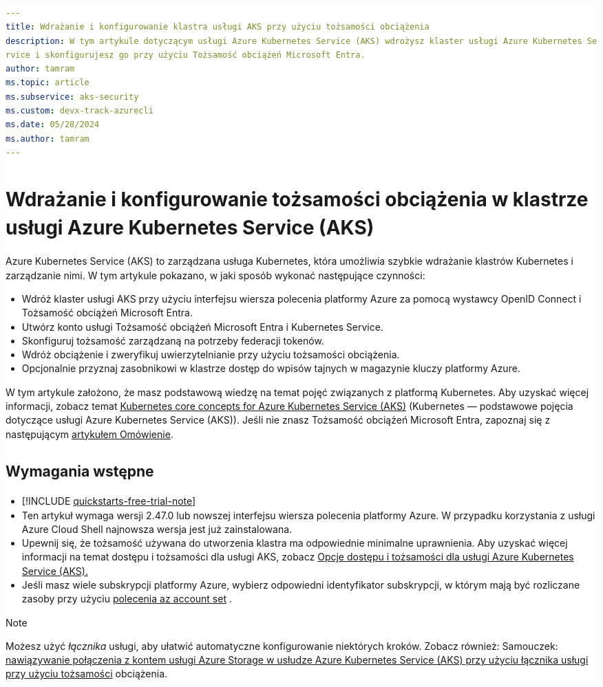 ```yaml
---
title: Wdrażanie i konfigurowanie klastra usługi AKS przy użyciu tożsamości obciążenia
description: W tym artykule dotyczącym usługi Azure Kubernetes Service (AKS) wdrożysz klaster usługi Azure Kubernetes Service i skonfigurujesz go przy użyciu Tożsamość obciążeń Microsoft Entra.
author: tamram
ms.topic: article
ms.subservice: aks-security
ms.custom: devx-track-azurecli
ms.date: 05/28/2024
ms.author: tamram
---
```


# Wdrażanie i konfigurowanie tożsamości obciążenia w klastrze usługi Azure Kubernetes Service (AKS)

Azure Kubernetes Service (AKS) to zarządzana usługa Kubernetes, która umożliwia szybkie wdrażanie klastrów Kubernetes i zarządzanie nimi. W tym artykule pokazano, w jaki sposób wykonać następujące czynności:

* Wdróż klaster usługi AKS przy użyciu interfejsu wiersza polecenia platformy Azure za pomocą wystawcy OpenID Connect i Tożsamość obciążeń Microsoft Entra.
* Utwórz konto usługi Tożsamość obciążeń Microsoft Entra i Kubernetes Service.
* Skonfiguruj tożsamość zarządzaną na potrzeby federacji tokenów.
* Wdróż obciążenie i zweryfikuj uwierzytelnianie przy użyciu tożsamości obciążenia.
* Opcjonalnie przyznaj zasobnikowi w klastrze dostęp do wpisów tajnych w magazynie kluczy platformy Azure.

W tym artykule założono, że masz podstawową wiedzę na temat pojęć związanych z platformą Kubernetes. Aby uzyskać więcej informacji, zobacz temat [Kubernetes core concepts for Azure Kubernetes Service (AKS)][kubernetes-concepts] (Kubernetes — podstawowe pojęcia dotyczące usługi Azure Kubernetes Service (AKS)). Jeśli nie znasz Tożsamość obciążeń Microsoft Entra, zapoznaj się z następującym [artykułem Omówienie][workload-identity-overview].

## Wymagania wstępne

* [!INCLUDE [quickstarts-free-trial-note](~/reusable-content/ce-skilling/azure/includes/quickstarts-free-trial-note.md)]
* Ten artykuł wymaga wersji 2.47.0 lub nowszej interfejsu wiersza polecenia platformy Azure. W przypadku korzystania z usługi Azure Cloud Shell najnowsza wersja jest już zainstalowana.
* Upewnij się, że tożsamość używana do utworzenia klastra ma odpowiednie minimalne uprawnienia. Aby uzyskać więcej informacji na temat dostępu i tożsamości dla usługi AKS, zobacz [Opcje dostępu i tożsamości dla usługi Azure Kubernetes Service (AKS).][aks-identity-concepts]
* Jeśli masz wiele subskrypcji platformy Azure, wybierz odpowiedni identyfikator subskrypcji, w którym mają być rozliczane zasoby przy użyciu [polecenia az account set][az-account-set] .

> [!NOTE]
> Możesz użyć _łącznika_ usługi, aby ułatwić automatyczne konfigurowanie niektórych kroków. Zobacz również: Samouczek: [nawiązywanie połączenia z kontem usługi Azure Storage w usłudze Azure Kubernetes Service (AKS) przy użyciu łącznika usługi przy użyciu tożsamości][tutorial-python-aks-storage-workload-identity] obciążenia.


[kubectl-describe]: https://kubernetes.io/docs/reference/generated/kubectl/kubectl-commands#describe
[kubernetes-concepts]: concepts-clusters-workloads.md
[workload-identity-overview]: workload-identity-overview.md
[azure-resource-group]: /azure/azure-resource-manager/management/overview
[az-group-create]: /cli/azure/group#az-group-create
[aks-identity-concepts]: concepts-identity.md
[federated-identity-credential]: /graph/api/resources/federatedidentitycredentials-overview
[tutorial-python-aks-storage-workload-identity]: /azure/service-connector/tutorial-python-aks-storage-workload-identity
[az-aks-create]: /cli/azure/aks#az-aks-create
[az aks update]: /cli/azure/aks#az-aks-update
[aks-two-resource-groups]: faq.yml
[az-account-set]: /cli/azure/account#az-account-set
[az-identity-create]: /cli/azure/identity#az-identity-create
[az-aks-get-credentials]: /cli/azure/aks#az-aks-get-credentials
[az-identity-federated-credential-create]: /cli/azure/identity/federated-credential#az-identity-federated-credential-create
[workload-identity-migration]: workload-identity-migrate-from-pod-identity.md
[azure-identity-libraries]: /azure/active-directory/develop/reference-v2-libraries